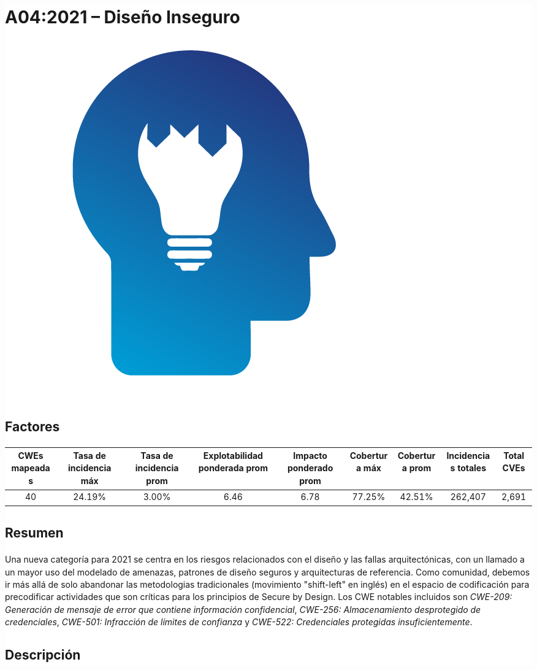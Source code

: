 # A04:2021 – Diseño Inseguro   ![icon](assets/TOP_10_Icons_Final_Insecure_Design.png)

## Factores

| CWEs mapeadas | Tasa de incidencia máx | Tasa de incidencia prom | Explotabilidad ponderada prom| Impacto ponderado prom | Cobertura máx | Cobertura prom | Incidencias totales | Total CVEs |
|:-------------:|:--------------------:|:--------------------:|:--------------:|:--------------:|:----------------------:|:---------------------:|:-------------------:|:------------:|
| 40          | 24.19%             | 3.00%              | 6.46                 | 6.78                | 77.25%       | 42.51%       | 262,407           | 2,691      |

## Resumen

Una nueva categoría para 2021 se centra en los riesgos relacionados con el diseño y las fallas arquitectónicas, con un llamado a un mayor uso del modelado de amenazas, patrones de diseño seguros y arquitecturas de referencia. Como comunidad, debemos ir más allá de solo abandonar las metodologias tradicionales (movimiento "shift-left" en inglés) en el espacio de codificación para precodificar actividades que son críticas para los principios de Secure by Design. Los CWE notables incluidos son *CWE-209: Generación de mensaje de error que contiene información confidencial*, *CWE-256: Almacenamiento desprotegido de credenciales*, *CWE-501: Infracción de límites de confianza* y *CWE-522: Credenciales protegidas insuficientemente*.

## Descripción
